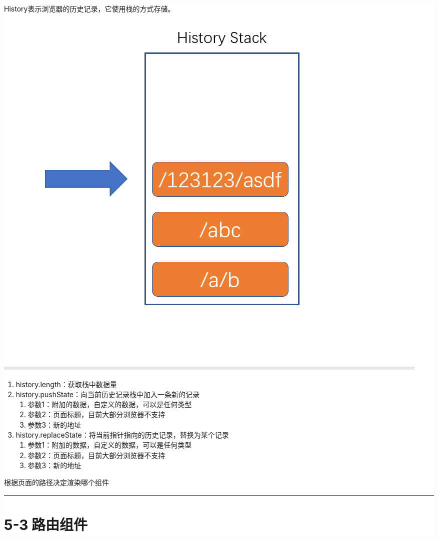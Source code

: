 History表示浏览器的历史记录，它使用栈的方式存储。

![](assets/2019-08-02-15-24-05.png)

1. history.length：获取栈中数据量
2. history.pushState：向当前历史记录栈中加入一条新的记录
   1. 参数1：附加的数据，自定义的数据，可以是任何类型
   2. 参数2：页面标题，目前大部分浏览器不支持
   3. 参数3：新的地址
3. history.replaceState：将当前指针指向的历史记录，替换为某个记录
   1. 参数1：附加的数据，自定义的数据，可以是任何类型
   2. 参数2：页面标题，目前大部分浏览器不支持
   3. 参数3：新的地址

根据页面的路径决定渲染哪个组件

***
# 5-3 路由组件

